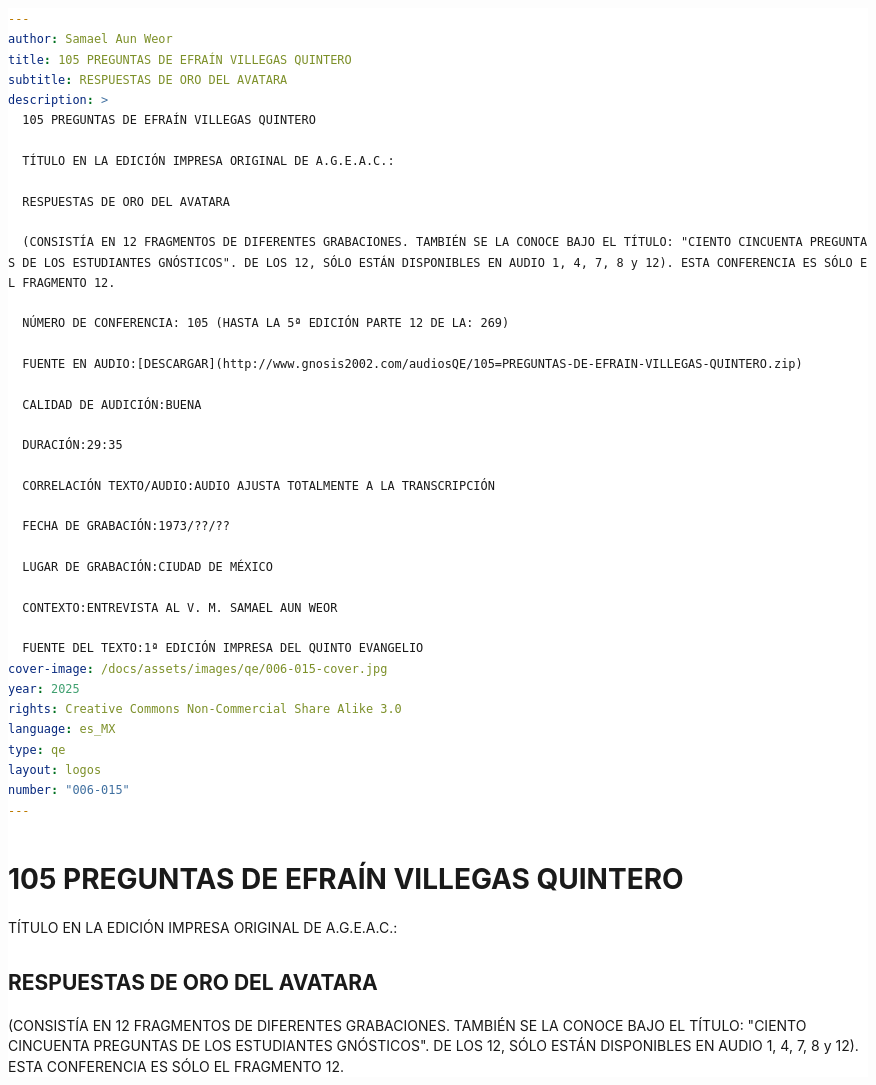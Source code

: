 ```yaml
---
author: Samael Aun Weor
title: 105 PREGUNTAS DE EFRAÍN VILLEGAS QUINTERO
subtitle: RESPUESTAS DE ORO DEL AVATARA
description: >
  105 PREGUNTAS DE EFRAÍN VILLEGAS QUINTERO

  TÍTULO EN LA EDICIÓN IMPRESA ORIGINAL DE A.G.E.A.C.:

  RESPUESTAS DE ORO DEL AVATARA

  (CONSISTÍA EN 12 FRAGMENTOS DE DIFERENTES GRABACIONES. TAMBIÉN SE LA CONOCE BAJO EL TÍTULO: "CIENTO CINCUENTA PREGUNTAS DE LOS ESTUDIANTES GNÓSTICOS". DE LOS 12, SÓLO ESTÁN DISPONIBLES EN AUDIO 1, 4, 7, 8 y 12). ESTA CONFERENCIA ES SÓLO EL FRAGMENTO 12.

  NÚMERO DE CONFERENCIA: 105 (HASTA LA 5ª EDICIÓN PARTE 12 DE LA: 269)

  FUENTE EN AUDIO:[DESCARGAR](http://www.gnosis2002.com/audiosQE/105=PREGUNTAS-DE-EFRAIN-VILLEGAS-QUINTERO.zip)

  CALIDAD DE AUDICIÓN:BUENA

  DURACIÓN:29:35

  CORRELACIÓN TEXTO/AUDIO:AUDIO AJUSTA TOTALMENTE A LA TRANSCRIPCIÓN

  FECHA DE GRABACIÓN:1973/??/??

  LUGAR DE GRABACIÓN:CIUDAD DE MÉXICO

  CONTEXTO:ENTREVISTA AL V. M. SAMAEL AUN WEOR

  FUENTE DEL TEXTO:1ª EDICIÓN IMPRESA DEL QUINTO EVANGELIO
cover-image: /docs/assets/images/qe/006-015-cover.jpg
year: 2025
rights: Creative Commons Non-Commercial Share Alike 3.0
language: es_MX
type: qe
layout: logos
number: "006-015"
---
```

# 105 PREGUNTAS DE EFRAÍN VILLEGAS QUINTERO

TÍTULO EN LA EDICIÓN IMPRESA ORIGINAL DE A.G.E.A.C.:

## RESPUESTAS DE ORO DEL AVATARA

(CONSISTÍA EN 12 FRAGMENTOS DE DIFERENTES GRABACIONES. TAMBIÉN SE LA CONOCE BAJO EL TÍTULO: "CIENTO CINCUENTA PREGUNTAS DE LOS ESTUDIANTES GNÓSTICOS". DE LOS 12, SÓLO ESTÁN DISPONIBLES EN AUDIO 1, 4, 7, 8 y 12). ESTA CONFERENCIA ES SÓLO EL FRAGMENTO 12.
